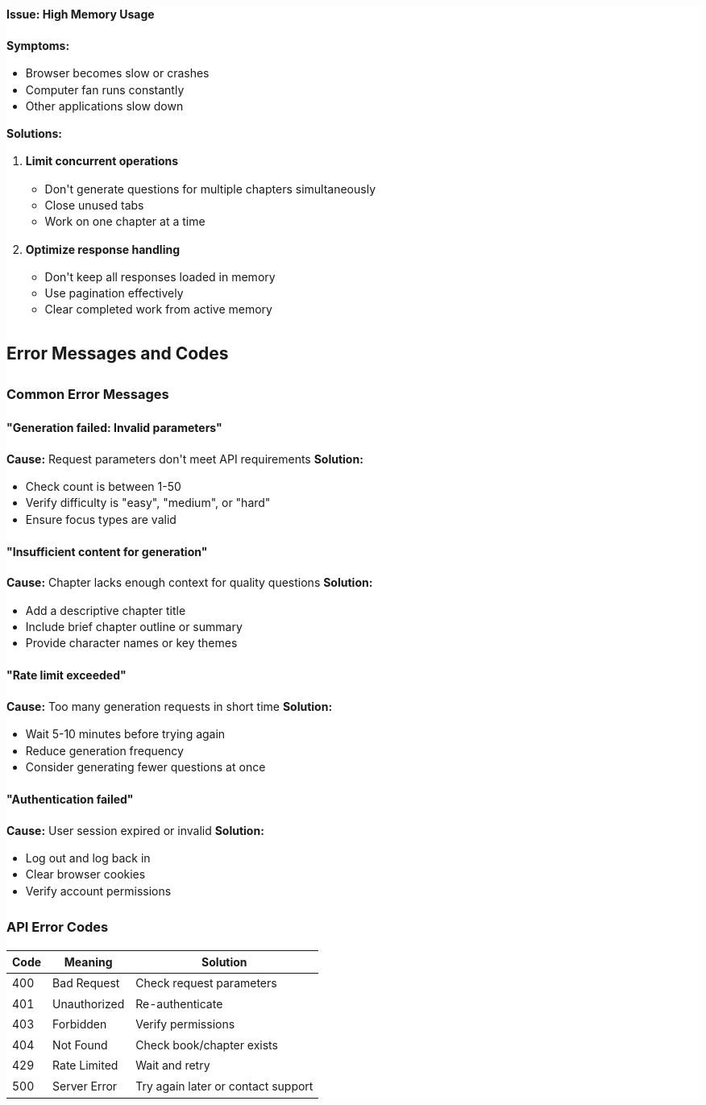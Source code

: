 #### Issue: High Memory Usage
**Symptoms:**
- Browser becomes slow or crashes
- Computer fan runs constantly
- Other applications slow down

**Solutions:**
1. **Limit concurrent operations**
   - Don't generate questions for multiple chapters simultaneously
   - Close unused tabs
   - Work on one chapter at a time

2. **Optimize response handling**
   - Don't keep all responses loaded in memory
   - Use pagination effectively
   - Clear completed work from active memory

## Error Messages and Codes

### Common Error Messages

#### "Generation failed: Invalid parameters"
**Cause:** Request parameters don't meet API requirements
**Solution:**
- Check count is between 1-50
- Verify difficulty is "easy", "medium", or "hard"
- Ensure focus types are valid

#### "Insufficient content for generation"
**Cause:** Chapter lacks enough context for quality questions
**Solution:**
- Add a descriptive chapter title
- Include brief chapter outline or summary
- Provide character names or key themes

#### "Rate limit exceeded"
**Cause:** Too many generation requests in short time
**Solution:**
- Wait 5-10 minutes before trying again
- Reduce generation frequency
- Consider generating fewer questions at once

#### "Authentication failed"
**Cause:** User session expired or invalid
**Solution:**
- Log out and log back in
- Clear browser cookies
- Verify account permissions

### API Error Codes
| Code | Meaning | Solution |
|------|---------|----------|
| 400 | Bad Request | Check request parameters |
| 401 | Unauthorized | Re-authenticate |
| 403 | Forbidden | Verify permissions |
| 404 | Not Found | Check book/chapter exists |
| 429 | Rate Limited | Wait and retry |
| 500 | Server Error | Try again later or contact support |

